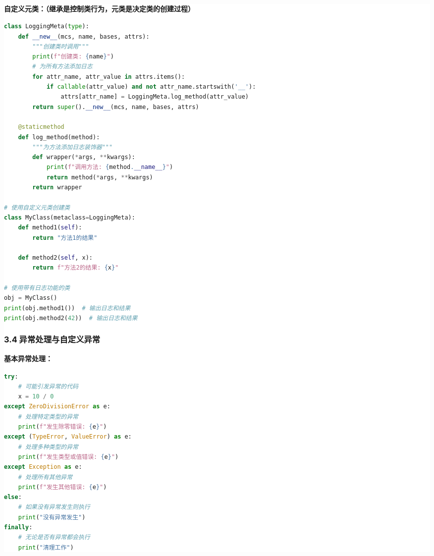 **自定义元类：（继承是控制类行为，元类是决定类的创建过程）**

```python
class LoggingMeta(type):
    def __new__(mcs, name, bases, attrs):
        """创建类时调用"""
        print(f"创建类: {name}")
        # 为所有方法添加日志
        for attr_name, attr_value in attrs.items():
            if callable(attr_value) and not attr_name.startswith('__'):
                attrs[attr_name] = LoggingMeta.log_method(attr_value)
        return super().__new__(mcs, name, bases, attrs)
    
    @staticmethod
    def log_method(method):
        """为方法添加日志装饰器"""
        def wrapper(*args, **kwargs):
            print(f"调用方法: {method.__name__}")
            return method(*args, **kwargs)
        return wrapper

# 使用自定义元类创建类
class MyClass(metaclass=LoggingMeta):
    def method1(self):
        return "方法1的结果"
    
    def method2(self, x):
        return f"方法2的结果: {x}"

# 使用带有日志功能的类
obj = MyClass()
print(obj.method1())  # 输出日志和结果
print(obj.method2(42))  # 输出日志和结果
```

### 3.4 异常处理与自定义异常

**基本异常处理：**

```python
try:
    # 可能引发异常的代码
    x = 10 / 0
except ZeroDivisionError as e:
    # 处理特定类型的异常
    print(f"发生除零错误: {e}")
except (TypeError, ValueError) as e:
    # 处理多种类型的异常
    print(f"发生类型或值错误: {e}")
except Exception as e:
    # 处理所有其他异常
    print(f"发生其他错误: {e}")
else:
    # 如果没有异常发生则执行
    print("没有异常发生")
finally:
    # 无论是否有异常都会执行
    print("清理工作")
```
